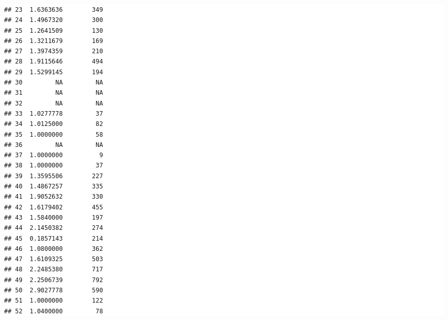     ## 23  1.6363636        349
    ## 24  1.4967320        300
    ## 25  1.2641509        130
    ## 26  1.3211679        169
    ## 27  1.3974359        210
    ## 28  1.9115646        494
    ## 29  1.5299145        194
    ## 30         NA         NA
    ## 31         NA         NA
    ## 32         NA         NA
    ## 33  1.0277778         37
    ## 34  1.0125000         82
    ## 35  1.0000000         58
    ## 36         NA         NA
    ## 37  1.0000000          9
    ## 38  1.0000000         37
    ## 39  1.3595506        227
    ## 40  1.4867257        335
    ## 41  1.9052632        330
    ## 42  1.6179402        455
    ## 43  1.5840000        197
    ## 44  2.1450382        274
    ## 45  0.1857143        214
    ## 46  1.0800000        362
    ## 47  1.6109325        503
    ## 48  2.2485380        717
    ## 49  2.2506739        792
    ## 50  2.9027778        590
    ## 51  1.0000000        122
    ## 52  1.0400000         78